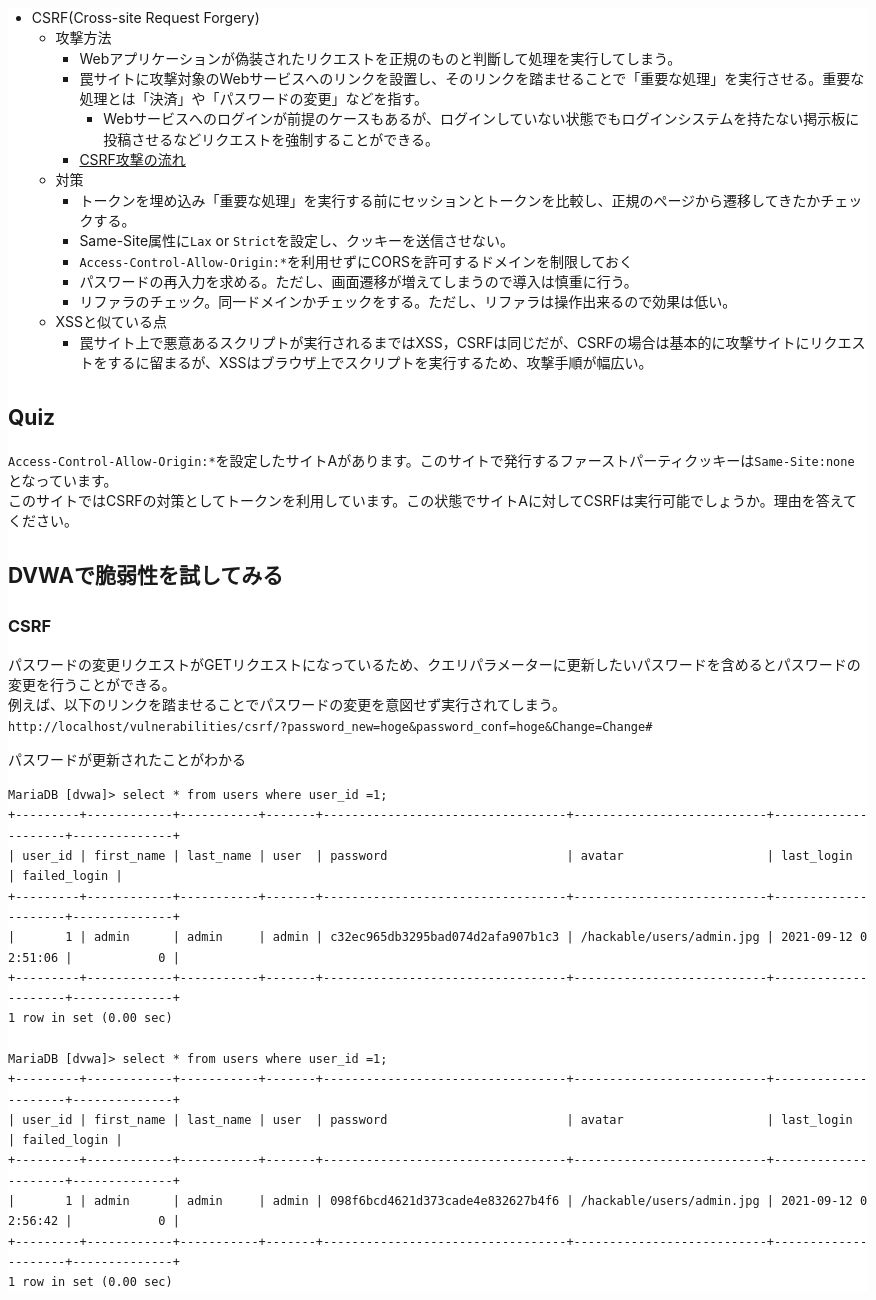 - CSRF(Cross-site Request Forgery)
  - 攻撃方法
    - Webアプリケーションが偽装されたリクエストを正規のものと判斷して処理を実行してしまう。
    - 罠サイトに攻撃対象のWebサービスへのリンクを設置し、そのリンクを踏ませることで「重要な処理」を実行させる。重要な処理とは「決済」や「パスワードの変更」などを指す。
      - Webサービスへのログインが前提のケースもあるが、ログインしていない状態でもログインシステムを持たない掲示板に投稿させるなどリクエストを強制することができる。
    - [CSRF攻撃の流れ](https://yamory.io/blog/about-csrf/#:~:text=%E7%B4%B9%E4%BB%8B%E3%81%97%E3%81%BE%E3%81%99%E3%80%82-,CSRF%20%E6%94%BB%E6%92%83%E3%81%AE%E6%B5%81%E3%82%8C,-%E6%94%BB%E6%93%8A%E8%80%85%E3%81%AF)
  - 対策
    - トークンを埋め込み「重要な処理」を実行する前にセッションとトークンを比較し、正規のページから遷移してきたかチェックする。
    - Same-Site属性に`Lax` or `Strict`を設定し、クッキーを送信させない。
    - `Access-Control-Allow-Origin:*`を利用せずにCORSを許可するドメインを制限しておく
    - パスワードの再入力を求める。ただし、画面遷移が増えてしまうので導入は慎重に行う。
    - リファラのチェック。同一ドメインかチェックをする。ただし、リファラは操作出来るので効果は低い。
  - XSSと似ている点
    - 罠サイト上で悪意あるスクリプトが実行されるまではXSS，CSRFは同じだが、CSRFの場合は基本的に攻撃サイトにリクエストをするに留まるが、XSSはブラウザ上でスクリプトを実行するため、攻撃手順が幅広い。


## Quiz
`Access-Control-Allow-Origin:*`を設定したサイトAがあります。このサイトで発行するファーストパーティクッキーは`Same-Site:none`となっています。  
このサイトではCSRFの対策としてトークンを利用しています。この状態でサイトAに対してCSRFは実行可能でしょうか。理由を答えてください。


## DVWAで脆弱性を試してみる

### CSRF

パスワードの変更リクエストがGETリクエストになっているため、クエリパラメーターに更新したいパスワードを含めるとパスワードの変更を行うことができる。  
例えば、以下のリンクを踏ませることでパスワードの変更を意図せず実行されてしまう。  
`http://localhost/vulnerabilities/csrf/?password_new=hoge&password_conf=hoge&Change=Change#`

パスワードが更新されたことがわかる
```
MariaDB [dvwa]> select * from users where user_id =1;
+---------+------------+-----------+-------+----------------------------------+---------------------------+---------------------+--------------+
| user_id | first_name | last_name | user  | password                         | avatar                    | last_login          | failed_login |
+---------+------------+-----------+-------+----------------------------------+---------------------------+---------------------+--------------+
|       1 | admin      | admin     | admin | c32ec965db3295bad074d2afa907b1c3 | /hackable/users/admin.jpg | 2021-09-12 02:51:06 |            0 |
+---------+------------+-----------+-------+----------------------------------+---------------------------+---------------------+--------------+
1 row in set (0.00 sec)

MariaDB [dvwa]> select * from users where user_id =1;
+---------+------------+-----------+-------+----------------------------------+---------------------------+---------------------+--------------+
| user_id | first_name | last_name | user  | password                         | avatar                    | last_login          | failed_login |
+---------+------------+-----------+-------+----------------------------------+---------------------------+---------------------+--------------+
|       1 | admin      | admin     | admin | 098f6bcd4621d373cade4e832627b4f6 | /hackable/users/admin.jpg | 2021-09-12 02:56:42 |            0 |
+---------+------------+-----------+-------+----------------------------------+---------------------------+---------------------+--------------+
1 row in set (0.00 sec)
```
